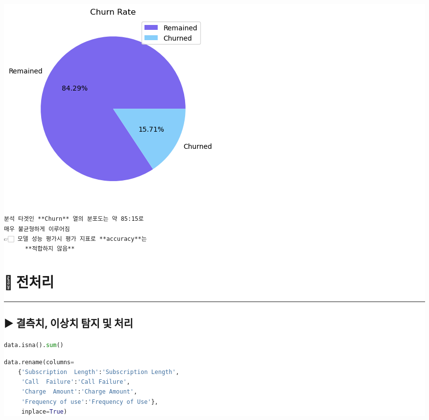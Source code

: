 ![Untitled](img/Untitled%207.png)

    분석 타겟인 **Churn** 열의 분포도는 약 85:15로
    매우 불균형하게 이루어짐
    👉🏻 모델 성능 평가시 평가 지표로 **accuracy**는
          **적합하지 않음**

# 📝 전처리

---

## ▶ 결측치, 이상치 탐지 및 처리

```python
data.isna().sum()
```

```python
data.rename(columns=
	{'Subscription  Length':'Subscription Length',
	 'Call  Failure':'Call Failure', 
	 'Charge  Amount':'Charge Amount', 
	 'Frequency of use':'Frequency of Use'}, 
	 inplace=True)
```
